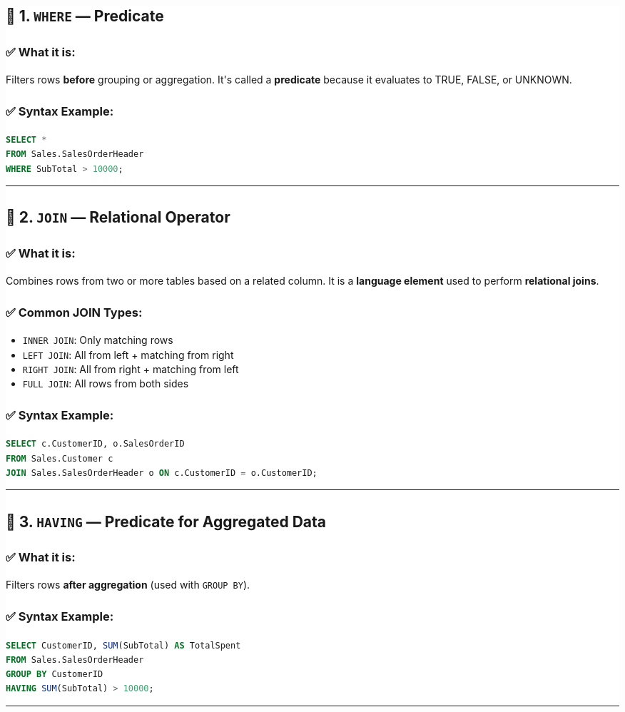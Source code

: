 
## 🔹 1. **`WHERE`** — **Predicate**

### ✅ **What it is**:

Filters rows **before** grouping or aggregation.
It's called a **predicate** because it evaluates to TRUE, FALSE, or UNKNOWN.

### ✅ **Syntax Example**:

```sql
SELECT * 
FROM Sales.SalesOrderHeader
WHERE SubTotal > 10000;
```

---

## 🔹 2. **`JOIN`** — **Relational Operator**

### ✅ **What it is**:

Combines rows from two or more tables based on a related column.
It is a **language element** used to perform **relational joins**.

### ✅ **Common JOIN Types**:

* `INNER JOIN`: Only matching rows
* `LEFT JOIN`: All from left + matching from right
* `RIGHT JOIN`: All from right + matching from left
* `FULL JOIN`: All rows from both sides

### ✅ **Syntax Example**:

```sql
SELECT c.CustomerID, o.SalesOrderID
FROM Sales.Customer c
JOIN Sales.SalesOrderHeader o ON c.CustomerID = o.CustomerID;
```

---

## 🔹 3. **`HAVING`** — **Predicate for Aggregated Data**

### ✅ **What it is**:

Filters rows **after aggregation** (used with `GROUP BY`).

### ✅ **Syntax Example**:

```sql
SELECT CustomerID, SUM(SubTotal) AS TotalSpent
FROM Sales.SalesOrderHeader
GROUP BY CustomerID
HAVING SUM(SubTotal) > 10000;
```

---